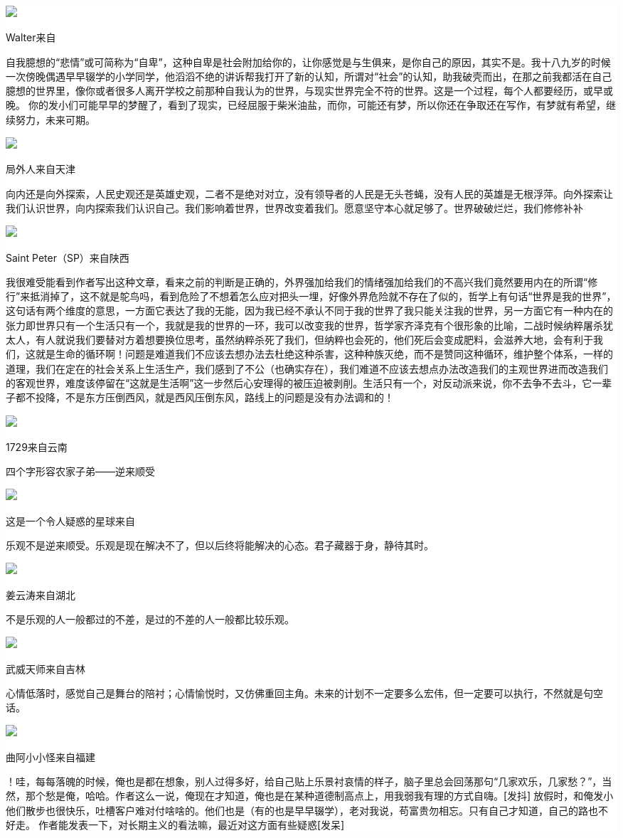 ![](http://wx.qlogo.cn/mmopen/k0Ue4mIpaV9TC4jL7COfxt8LeXw9rRTZWMPSz6yenorPicJIgvBwKNNNMU9NDFwzEfryWDuowfmfwOGHrhdWXVIAWgSeztAaLVx6iaB2arriaU3ZmPxuUZvicic5WObubFC0C/64)

Walter来自

自我臆想的“悲情”或可简称为“自卑”，这种自卑是社会附加给你的，让你感觉是与生俱来，是你自己的原因，其实不是。我十八九岁的时候一次傍晚偶遇早早辍学的小学同学，他滔滔不绝的讲诉帮我打开了新的认知，所谓对“社会”的认知，助我破壳而出，在那之前我都活在自己臆想的世界里，像你或者很多人离开学校之前那种自我认为的世界，与现实世界完全不符的世界。这是一个过程，每个人都要经历，或早或晚。
你的发小们可能早早的梦醒了，看到了现实，已经屈服于柴米油盐，而你，可能还有梦，所以你还在争取还在写作，有梦就有希望，继续努力，未来可期。

![](http://wx.qlogo.cn/mmopen/k0Ue4mIpaVicLEEI5fZZLUoa2tGMRuGS2zJL7sLpUIYo03CIsjNHfIET71MaX0SlD84FjvzGIpuKnQWy7hd6tshnvM7vUQqRI0VVFhJNfcbiaublibPC4cpto1BMftKmD3w/64)

局外人来自天津

向内还是向外探索，人民史观还是英雄史观，二者不是绝对对立，没有领导者的人民是无头苍蝇，没有人民的英雄是无根浮萍。向外探索让我们认识世界，向内探索我们认识自己。我们影响着世界，世界改变着我们。愿意坚守本心就足够了。世界破破烂烂，我们修修补补

![](http://wx.qlogo.cn/mmopen/k0Ue4mIpaV8a0CQ0RkUlO0WKVQVek8bQkPHzLqzqh7au6ZaUPbia4WficR6wMp8JFNTiaTowENGnxqfcJCahoGNXAOs4RXV204PNt89W1cEgvAGwk6PJQ1PzWpRT2uMBicLH/64)

Saint Peter（SP）来自陕西

我很难受能看到作者写出这种文章，看来之前的判断是正确的，外界强加给我们的情绪强加给我们的不高兴我们竟然要用内在的所谓“修行”来抵消掉了，这不就是鸵鸟吗，看到危险了不想着怎么应对把头一埋，好像外界危险就不存在了似的，哲学上有句话“世界是我的世界”，这句话有两个维度的意思，一方面它表达了我的无能，因为我已经不承认不同于我的世界了我只能关注我的世界，另一方面它有一种内在的张力即世界只有一个生活只有一个，我就是我的世界的一环，我可以改变我的世界，哲学家齐泽克有个很形象的比喻，二战时候纳粹屠杀犹太人，有人就说我们要替对方着想要换位思考，虽然纳粹杀死了我们，但纳粹也会死的，他们死后会变成肥料，会滋养大地，会有利于我们，这就是生命的循环啊！问题是难道我们不应该去想办法去杜绝这种杀害，这种种族灭绝，而不是赞同这种循环，维护整个体系，一样的道理，我们在定在的社会关系上生活生产，我们感到了不公（也确实存在），我们难道不应该去想点办法改造我们的主观世界进而改造我们的客观世界，难度该停留在“这就是生活啊”这一步然后心安理得的被压迫被剥削。生活只有一个，对反动派来说，你不去争不去斗，它一辈子都不投降，不是东方压倒西风，就是西风压倒东风，路线上的问题是没有办法调和的！

![](http://wx.qlogo.cn/mmopen/k0Ue4mIpaVicQtvx6GdVHic2shMWNz4RCEXibaFApspOwWkdFhLHSOia4jIJ1UjMP8IJJcVoiaUt10ZAgnr34dRrfXjGdLzzP7ZpcxghaBKOW9Qs4y1pTRPht0u3opw9jsRs9/64)

1729来自云南

四个字形容农家子弟——逆来顺受

![](http://wx.qlogo.cn/mmhead/Q3auHgzwzM6VbGrBOOAlGagxkqgSgMFEKjUr4VTcuSxZf64GJ3Sezw/64)

这是一个令人疑惑的星球来自

乐观不是逆来顺受。乐观是现在解决不了，但以后终将能解决的心态。君子藏器于身，静待其时。

![](http://wx.qlogo.cn/mmopen/O9pEic1aHxeaEnAGXAYicSeATZ6RARQichHsdr5afZNYhRWnam8mw5CJkrO2oIAJAeicrXqd7OSibXibIOibn3iaIuj1Ivfo2hDsjgv0/64)

姜云涛来自湖北

不是乐观的人一般都过的不差，是过的不差的人一般都比较乐观。

![](http://wx.qlogo.cn/mmopen/PiajxSqBRaEIdw5wibVc3S7ACB1Q9PLr6URJibwpIUctnEkRyiaznaJmib4IQicoaiayvxwnCAZ9PojXU1PIUg3ZFLAJwpPpNiclQClJVRYBMVrgSFBhn937XHroeFXvUicfIicq1S/64)

武威天师来自吉林

心情低落时，感觉自己是舞台的陪衬；心情愉悦时，又仿佛重回主角。未来的计划不一定要多么宏伟，但一定要可以执行，不然就是句空话。

![](http://wx.qlogo.cn/mmopen/PiajxSqBRaEIvs3Xic6iaD2qfh3auSSj4C0cJwDALcVpwzev4xfUXn711XCUJc0QQSqicBsM0HoSFwxqDJJHtbRACwicIiag4jQDW32bEK1aiavyeYATfrEbfjV5CGMfEzgv42D/64)

曲阿小小怪来自福建

！哇，每每落魄的时候，俺也是都在想象，别人过得多好，给自己贴上乐景衬哀情的样子，脑子里总会回荡那句“几家欢乐，几家愁？”，当然，那个愁是俺，哈哈。作者这么一说，俺现在才知道，俺也是在某种道德制高点上，用我弱我有理的方式自嗨。[发抖]
放假时，和俺发小他们散步也很快乐，吐槽客户难对付啥啥的。他们也是（有的也是早早辍学），老对我说，苟富贵勿相忘。只有自己才知道，自己的路也不好走。
作者能发表一下，对长期主义的看法嘛，最近对这方面有些疑惑[发呆]
